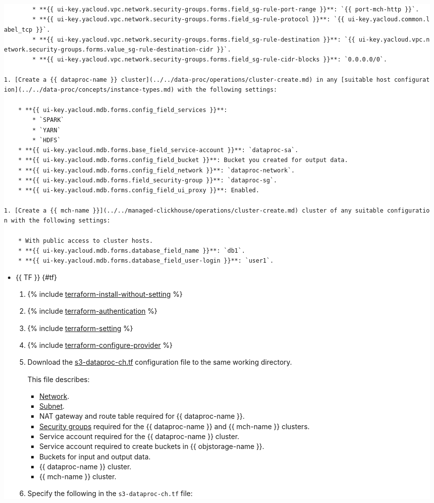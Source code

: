             * **{{ ui-key.yacloud.vpc.network.security-groups.forms.field_sg-rule-port-range }}**: `{{ port-mch-http }}`.
            * **{{ ui-key.yacloud.vpc.network.security-groups.forms.field_sg-rule-protocol }}**: `{{ ui-key.yacloud.common.label_tcp }}`.
            * **{{ ui-key.yacloud.vpc.network.security-groups.forms.field_sg-rule-destination }}**: `{{ ui-key.yacloud.vpc.network.security-groups.forms.value_sg-rule-destination-cidr }}`.
            * **{{ ui-key.yacloud.vpc.network.security-groups.forms.field_sg-rule-cidr-blocks }}**: `0.0.0.0/0`.

    1. [Create a {{ dataproc-name }} cluster](../../data-proc/operations/cluster-create.md) in any [suitable host configuration](../../data-proc/concepts/instance-types.md) with the following settings:

        * **{{ ui-key.yacloud.mdb.forms.config_field_services }}**:
            * `SPARK`
            * `YARN`
            * `HDFS`
        * **{{ ui-key.yacloud.mdb.forms.base_field_service-account }}**: `dataproc-sa`.
        * **{{ ui-key.yacloud.mdb.forms.config_field_bucket }}**: Bucket you created for output data.
        * **{{ ui-key.yacloud.mdb.forms.config_field_network }}**: `dataproc-network`.
        * **{{ ui-key.yacloud.mdb.forms.field_security-group }}**: `dataproc-sg`.
        * **{{ ui-key.yacloud.mdb.forms.config_field_ui_proxy }}**: Enabled.

    1. [Create a {{ mch-name }}](../../managed-clickhouse/operations/cluster-create.md) cluster of any suitable configuration with the following settings:

        * With public access to cluster hosts.
        * **{{ ui-key.yacloud.mdb.forms.database_field_name }}**: `db1`.
        * **{{ ui-key.yacloud.mdb.forms.database_field_user-login }}**: `user1`.

- {{ TF }} {#tf}

    1. {% include [terraform-install-without-setting](../../_includes/mdb/terraform/install-without-setting.md) %}
    1. {% include [terraform-authentication](../../_includes/mdb/terraform/authentication.md) %}
    1. {% include [terraform-setting](../../_includes/mdb/terraform/setting.md) %}
    1. {% include [terraform-configure-provider](../../_includes/mdb/terraform/configure-provider.md) %}

    1. Download the [s3-dataproc-ch.tf](https://github.com/yandex-cloud-examples/yc-data-proc-clickhouse-data-export/blob/main/s3-dataproc-ch.tf) configuration file to the same working directory.

        This file describes:

        * [Network](../../vpc/concepts/network.md#network).
        * [Subnet](../../vpc/concepts/network.md#subnet).
        * NAT gateway and route table required for {{ dataproc-name }}.
        * [Security groups](../../vpc/concepts/security-groups.md) required for the {{ dataproc-name }} and {{ mch-name }} clusters.
        * Service account required for the {{ dataproc-name }} cluster.
        * Service account required to create buckets in {{ objstorage-name }}.
        * Buckets for input and output data.
        * {{ dataproc-name }} cluster.
        * {{ mch-name }} cluster.

    1. Specify the following in the `s3-dataproc-ch.tf` file:
